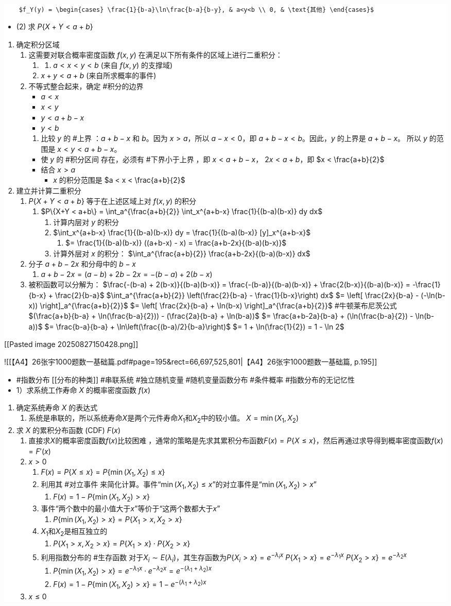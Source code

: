 		$f_Y(y) = \begin{cases} \frac{1}{b-a}\ln\frac{b-a}{b-y}, & a<y<b \\ 0, & \text{其他} \end{cases}$ 
 - (2) 求 $P\{X+Y < a+b\}$ 
 1. 确定积分区域 
	 1. 这需要对联合概率密度函数 $f(x,y)$ 在满足以下所有条件的区域上进行二重积分： 
		 1. 1.  $a<x<y<b$ (来自 $f(x,y)$ 的支撑域)
		2.  $x+y < a+b$ (来自所求概率的事件)
	2. 不等式整合起来，确定 #积分的边界
		- $a < x$
		- $x < y$
		- $y < a+b-x$
		- $y < b$
		1. 比较 $y$ 的 #上界 ：$a+b-x$ 和 $b$。因为 $x>a$，所以 $a-x<0$，即 $a+b-x < b$。因此，$y$ 的上界是 $a+b-x$。
			所以 $y$ 的范围是 $x < y < a+b-x$。 
		 - 使 $y$ 的 #积分区间 存在，必须有 #下界小于上界 ，即 $x < a+b-x$，
			 $2x < a+b$，即 $x < \frac{a+b}{2}$  
		 - 结合 $x>a$ 
			 - $x$ 的积分范围是 $a < x < \frac{a+b}{2}$
2. 建立并计算二重积分  
	1. $P\{X+Y < a+b\}$  等于在上述区域上对 $f(x,y)$ 的积分 
		1. $P\{X+Y < a+b\} = \int_a^{\frac{a+b}{2}} \int_x^{a+b-x} \frac{1}{(b-a)(b-x)} dy dx$ 
			1. 计算内层对 $y$ 的积分 
			2. $\int_x^{a+b-x} \frac{1}{(b-a)(b-x)} dy = \frac{1}{(b-a)(b-x)} [y]_x^{a+b-x}$
				1. $= \frac{1}{(b-a)(b-x)} ((a+b-x) - x) = \frac{a+b-2x}{(b-a)(b-x)}$ 
			3. 计算外层对 $x$ 的积分：
				$\int_a^{\frac{a+b}{2}} \frac{a+b-2x}{(b-a)(b-x)} dx$
	2. 分子 $a+b-2x$ 和分母中的 $b-x$ 
		1. $a+b-2x = (a-b) + 2b - 2x = -(b-a) + 2(b-x)$ 
	3. 被积函数可以分解为：
		$\frac{-(b-a) + 2(b-x)}{(b-a)(b-x)} = \frac{-(b-a)}{(b-a)(b-x)} + \frac{2(b-x)}{(b-a)(b-x)} = -\frac{1}{b-x} + \frac{2}{b-a}$ 
		$\int_a^{\frac{a+b}{2}} \left(\frac{2}{b-a} - \frac{1}{b-x}\right) dx$
			$= \left[ \frac{2x}{b-a} - (-\ln(b-x)) \right]_a^{\frac{a+b}{2}}$
			$= \left[ \frac{2x}{b-a} + \ln(b-x) \right]_a^{\frac{a+b}{2}}$  #牛顿莱布尼茨公式  
		$(\frac{a+b}{b-a} + \ln(\frac{b-a}{2})) - (\frac{2a}{b-a} + \ln(b-a))$ 
			$= \frac{a+b-2a}{b-a} + (\ln(\frac{b-a}{2}) - \ln(b-a))$ 
			$= \frac{b-a}{b-a} + \ln\left(\frac{(b-a)/2}{b-a}\right)$ 
			$= 1 + \ln(\frac{1}{2}) = 1 - \ln 2$
 
 [[Pasted image 20250827150428.png]]


![[【A4】26张宇1000题数一基础篇.pdf#page=195&rect=66,697,525,801|【A4】26张宇1000题数一基础篇, p.195]]
- #指数分布  [[分布的种类]]  #串联系统 #独立随机变量 #随机变量函数分布 #条件概率 #指数分布的无记忆性 
- 1）求系统工作寿命 $X$ 的概率密度函数 $f(x)$
1. 确定系统寿命 $X$ 的表达式 
	1. 系统是串联的，所以系统寿命$X$是两个元件寿命$X_1$和$X_2$中的较小值。
		$X = \min(X_1, X_2)$ 
2. 求 $X$ 的累积分布函数 (CDF) $F(x)$  
	1. 直接求$X$的概率密度函数$f(x)$比较困难 ，通常的策略是先求其累积分布函数$F(x) = P\{X \le x\}$，然后再通过求导得到概率密度函数$f(x) = F'(x)$ 
	2. $x>0$
		1. $F(x) = P\{X \le x\} = P\{\min(X_1, X_2) \le x\}$
		 2. 利用其 #对立事件 来简化计算。事件“$\min(X_1, X_2) \le x$”的对立事件是“$\min(X_1, X_2) > x$”
			 1. $F(x) = 1 - P\{\min(X_1, X_2) > x\}$ 
		 3. 事件“两个数中的最小值大于$x$”等价于“这两个数都大于$x$”
			 1. $P\{\min(X_1, X_2) > x\} = P\{X_1 > x, X_2 > x\}$ 
		 4. $X_1$和$X_2$是相互独立的 
			 1. $P\{X_1 > x, X_2 > x\} = P\{X_1 > x\} \cdot P\{X_2 > x\}$
		 5. 利用指数分布的 #生存函数 对于$X_i \sim E(\lambda_i)$，其生存函数为$P\{X_i > x\} = e^{-\lambda_i x}$
			$P\{X_1 > x\} = e^{-\lambda_1 x}$
			$P\{X_2 > x\} = e^{-\lambda_2 x}$
			1. $P\{\min(X_1, X_2) > x\} = e^{-\lambda_1 x} \cdot e^{-\lambda_2 x} = e^{-(\lambda_1 + \lambda_2)x}$
			2. $F(x) = 1 - P\{\min(X_1, X_2) > x\} = 1 - e^{-(\lambda_1 + \lambda_2)x}$
	3. $x \le 0$